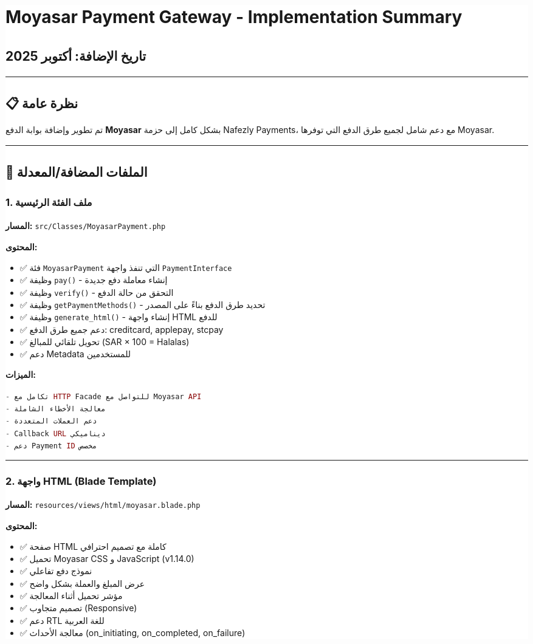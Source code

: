 # Moyasar Payment Gateway - Implementation Summary

## تاريخ الإضافة: أكتوبر 2025

---

## 📋 نظرة عامة

تم تطوير وإضافة بوابة الدفع **Moyasar** بشكل كامل إلى حزمة Nafezly Payments، مع دعم شامل لجميع طرق الدفع التي توفرها Moyasar.

---

## 📁 الملفات المضافة/المعدلة

### 1. ملف الفئة الرئيسية
**المسار:** `src/Classes/MoyasarPayment.php`

**المحتوى:**
- ✅ فئة `MoyasarPayment` التي تنفذ واجهة `PaymentInterface`
- ✅ وظيفة `pay()` - إنشاء معاملة دفع جديدة
- ✅ وظيفة `verify()` - التحقق من حالة الدفع
- ✅ وظيفة `getPaymentMethods()` - تحديد طرق الدفع بناءً على المصدر
- ✅ وظيفة `generate_html()` - إنشاء واجهة HTML للدفع
- ✅ دعم جميع طرق الدفع: creditcard, applepay, stcpay
- ✅ تحويل تلقائي للمبالغ (SAR × 100 = Halalas)
- ✅ دعم Metadata للمستخدمين

**الميزات:**
```php
- تكامل مع HTTP Facade للتواصل مع Moyasar API
- معالجة الأخطاء الشاملة
- دعم العملات المتعددة
- Callback URL ديناميكي
- دعم Payment ID مخصص
```

---

### 2. واجهة HTML (Blade Template)
**المسار:** `resources/views/html/moyasar.blade.php`

**المحتوى:**
- ✅ صفحة HTML كاملة مع تصميم احترافي
- ✅ تحميل Moyasar CSS و JavaScript (v1.14.0)
- ✅ نموذج دفع تفاعلي
- ✅ عرض المبلغ والعملة بشكل واضح
- ✅ مؤشر تحميل أثناء المعالجة
- ✅ تصميم متجاوب (Responsive)
- ✅ دعم RTL للغة العربية
- ✅ معالجة الأحداث (on_initiating, on_completed, on_failure)
